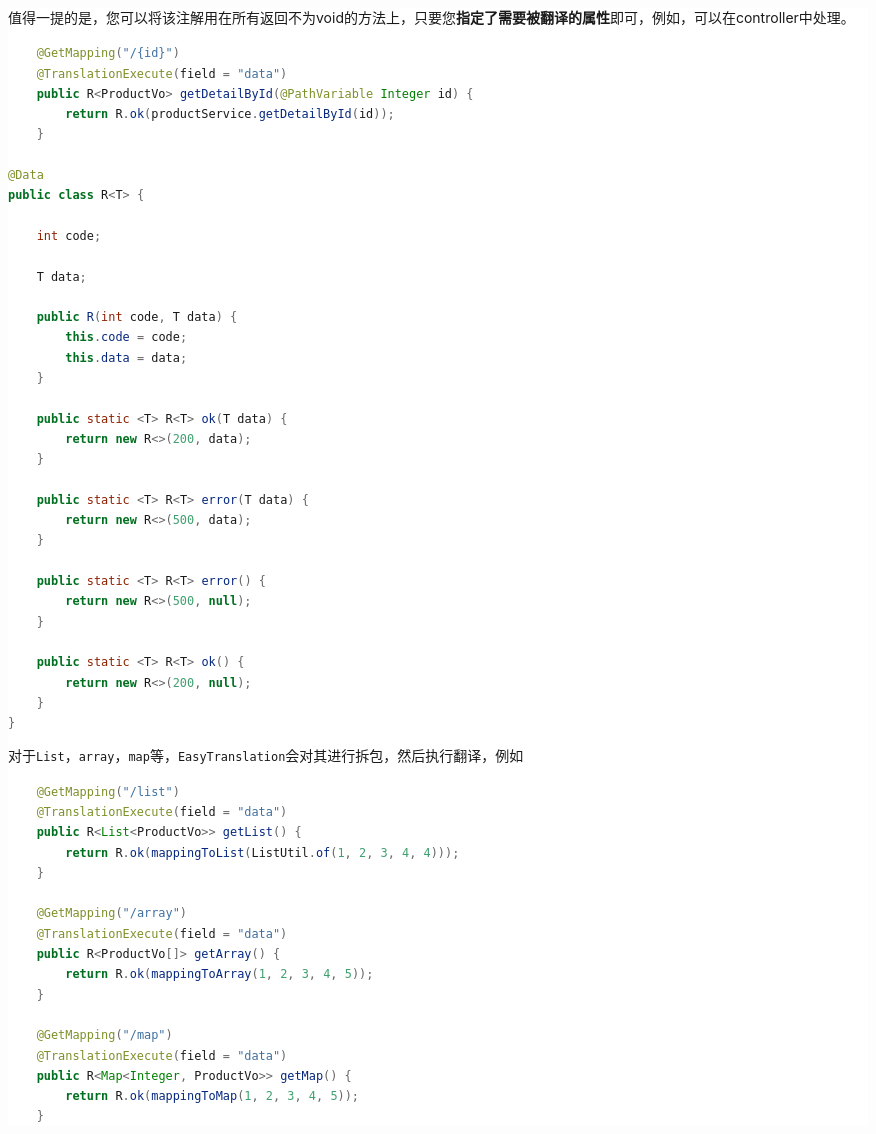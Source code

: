 值得一提的是，您可以将该注解用在所有返回不为void的方法上，只要您**指定了需要被翻译的属性**即可，例如，可以在controller中处理。

```java
    @GetMapping("/{id}")
    @TranslationExecute(field = "data")
    public R<ProductVo> getDetailById(@PathVariable Integer id) {
        return R.ok(productService.getDetailById(id));
    }

@Data
public class R<T> {

    int code;

    T data;

    public R(int code, T data) {
        this.code = code;
        this.data = data;
    }

    public static <T> R<T> ok(T data) {
        return new R<>(200, data);
    }

    public static <T> R<T> error(T data) {
        return new R<>(500, data);
    }

    public static <T> R<T> error() {
        return new R<>(500, null);
    }

    public static <T> R<T> ok() {
        return new R<>(200, null);
    }
}

```

对于`List`，`array`，`map`等，`EasyTranslation`会对其进行拆包，然后执行翻译，例如

```java
    @GetMapping("/list")
    @TranslationExecute(field = "data")
    public R<List<ProductVo>> getList() {
        return R.ok(mappingToList(ListUtil.of(1, 2, 3, 4, 4)));
    }

    @GetMapping("/array")
    @TranslationExecute(field = "data")
    public R<ProductVo[]> getArray() {
        return R.ok(mappingToArray(1, 2, 3, 4, 5));
    }

    @GetMapping("/map")
    @TranslationExecute(field = "data")
    public R<Map<Integer, ProductVo>> getMap() {
        return R.ok(mappingToMap(1, 2, 3, 4, 5));
    }
```
